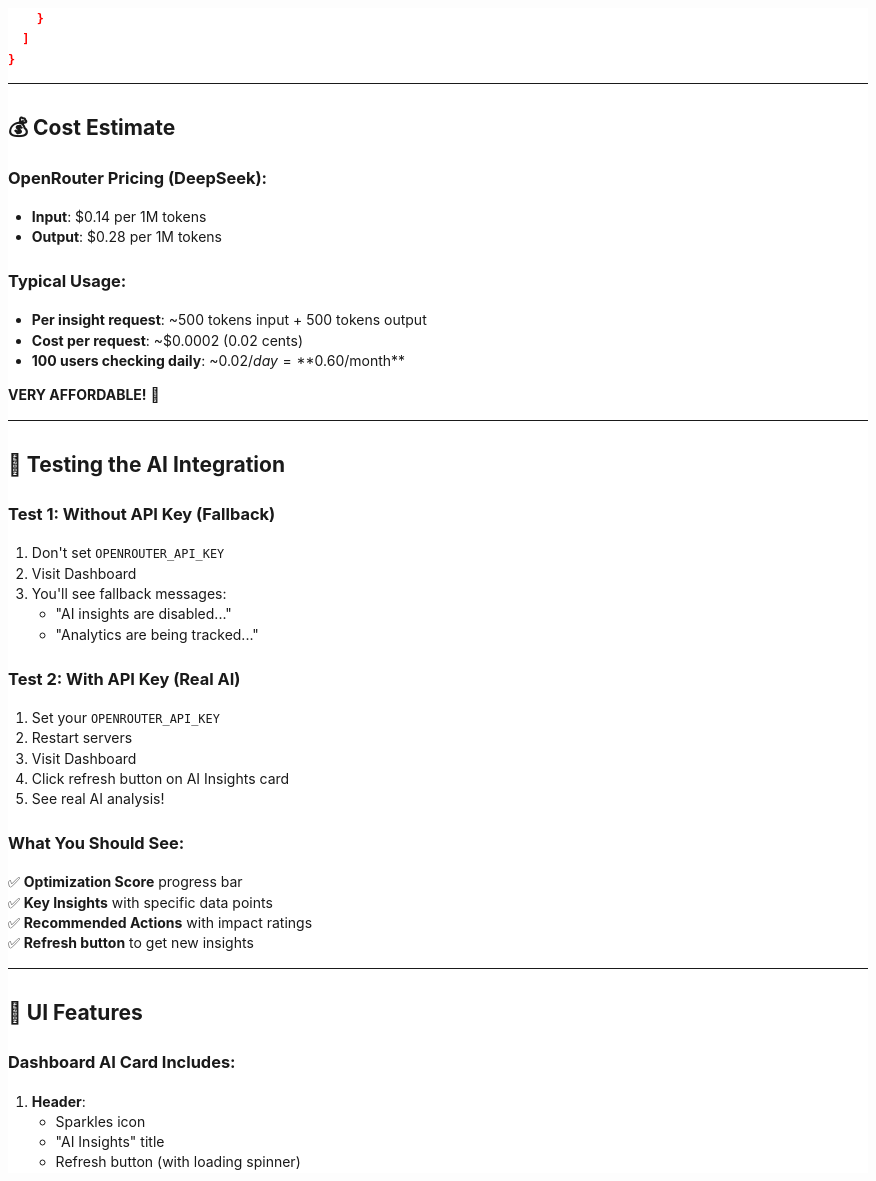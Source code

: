 ```json
    }
  ]
}
```

---

## 💰 Cost Estimate

### OpenRouter Pricing (DeepSeek):
- **Input**: $0.14 per 1M tokens
- **Output**: $0.28 per 1M tokens

### Typical Usage:
- **Per insight request**: ~500 tokens input + 500 tokens output
- **Cost per request**: ~$0.0002 (0.02 cents)
- **100 users checking daily**: ~$0.02/day = **$0.60/month**

**VERY AFFORDABLE!** 🎉

---

## 🧪 Testing the AI Integration

### Test 1: Without API Key (Fallback)
1. Don't set `OPENROUTER_API_KEY`
2. Visit Dashboard
3. You'll see fallback messages:
   - "AI insights are disabled..."
   - "Analytics are being tracked..."

### Test 2: With API Key (Real AI)
1. Set your `OPENROUTER_API_KEY`
2. Restart servers
3. Visit Dashboard
4. Click refresh button on AI Insights card
5. See real AI analysis!

### What You Should See:
✅ **Optimization Score** progress bar  
✅ **Key Insights** with specific data points  
✅ **Recommended Actions** with impact ratings  
✅ **Refresh button** to get new insights  

---

## 🎨 UI Features

### Dashboard AI Card Includes:
1. **Header**:
   - Sparkles icon
   - "AI Insights" title
   - Refresh button (with loading spinner)
